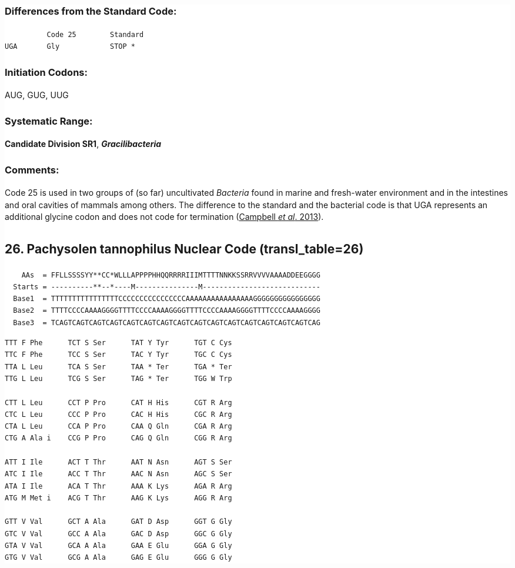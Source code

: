 ### Differences from the Standard Code:

``` 
          Code 25        Standard
UGA       Gly            STOP *
```

### Initiation Codons:

AUG, GUG, UUG

### Systematic Range:

**Candidate Division SR1**, **_Gracilibacteria_**

### Comments:

Code 25 is used in two groups of (so far) uncultivated _Bacteria_ found in marine and fresh-water environment and in the intestines and oral cavities of mammals among others. The difference to the standard and the bacterial code is that UGA represents an additional glycine codon and does not code for termination ([Campbell _et al_. 2013](https://www.ncbi.nlm.nih.gov/pubmed/23509275)).

## 26\. Pachysolen tannophilus Nuclear Code (transl_table=26) <a name="26"></a>

``` 
    AAs  = FFLLSSSSYY**CC*WLLLAPPPPHHQQRRRRIIIMTTTTNNKKSSRRVVVVAAAADDEEGGGG
  Starts = ----------**--*----M---------------M----------------------------
  Base1  = TTTTTTTTTTTTTTTTCCCCCCCCCCCCCCCCAAAAAAAAAAAAAAAAGGGGGGGGGGGGGGGG
  Base2  = TTTTCCCCAAAAGGGGTTTTCCCCAAAAGGGGTTTTCCCCAAAAGGGGTTTTCCCCAAAAGGGG
  Base3  = TCAGTCAGTCAGTCAGTCAGTCAGTCAGTCAGTCAGTCAGTCAGTCAGTCAGTCAGTCAGTCAG
```

``` 
TTT F Phe      TCT S Ser      TAT Y Tyr      TGT C Cys  
TTC F Phe      TCC S Ser      TAC Y Tyr      TGC C Cys  
TTA L Leu      TCA S Ser      TAA * Ter      TGA * Ter  
TTG L Leu      TCG S Ser      TAG * Ter      TGG W Trp  

CTT L Leu      CCT P Pro      CAT H His      CGT R Arg  
CTC L Leu      CCC P Pro      CAC H His      CGC R Arg  
CTA L Leu      CCA P Pro      CAA Q Gln      CGA R Arg  
CTG A Ala i    CCG P Pro      CAG Q Gln      CGG R Arg  

ATT I Ile      ACT T Thr      AAT N Asn      AGT S Ser  
ATC I Ile      ACC T Thr      AAC N Asn      AGC S Ser  
ATA I Ile      ACA T Thr      AAA K Lys      AGA R Arg  
ATG M Met i    ACG T Thr      AAG K Lys      AGG R Arg  

GTT V Val      GCT A Ala      GAT D Asp      GGT G Gly  
GTC V Val      GCC A Ala      GAC D Asp      GGC G Gly  
GTA V Val      GCA A Ala      GAA E Glu      GGA G Gly  
GTG V Val      GCG A Ala      GAG E Glu      GGG G Gly  
```
